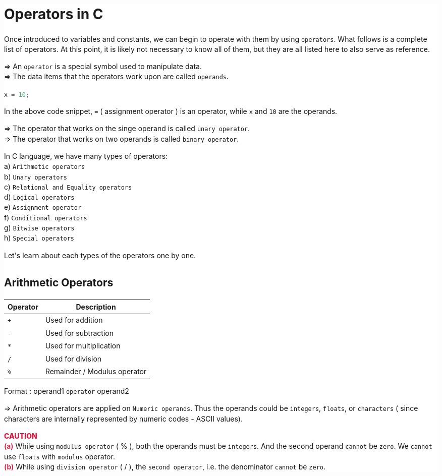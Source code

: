 # Operators in C

Once introduced to variables and constants, we can begin to operate with them by using `operators`. What follows is a complete list of operators. At this point, it is likely not necessary to know all of them, but they are all listed here to also serve as reference.

=> An `operator` is a special symbol used to manipulate data.  
=> The data items that the operators work upon are called `operands`.

```c
x = 10;
```
In the above code snippet, `=` ( assignment operator ) is an operator, while `x` and `10` are the operands.

=> The operator that works on the singe operand is called `unary operator`.  
=> The operator that works on two operands is called `binary operator`.

In C language, we have many types of operators:  
a) `Arithmetic operators`  
b) `Unary operators`  
c) `Relational and Equality operators`  
d) `Logical operators`   
e) `Assignment operator`    
f) `Conditional operators`  
g) `Bitwise operators`   
h) `Special operators`  

Let's learn about each types of the operators one by one.

## Arithmetic Operators
| Operator | Description                          |
|----------|--------------------------------------|
| `+`      | Used for addition                    |
| `-`      | Used for subtraction                 |
| `*`      | Used for multiplication              |
| `/`      | Used for division                    |
| `%`      | Remainder / Modulus operator         |


Format : operand1 `operator` operand2

=> Arithmetic operators are applied on `Numeric operands`. Thus the operands could be `integers`, `floats`, or `characters` ( since characters are internally represented by numeric codes - ASCII values).

<span style="color: crimson; font-weight: 800;">CAUTION</span>  
<span style="color: crimson; font-weight: 600">(a)</span> While using `modulus operator` ( % ), both the operands must be `integers`. And the second operand `cannot` be `zero`.  We `cannot` use `floats` with `modulus` operator.  </br>
<span style="color: crimson; font-weight: 600">(b)</span> While using `division operator` ( / ), the `second operator`, i.e. the denominator `cannot` be `zero`.
